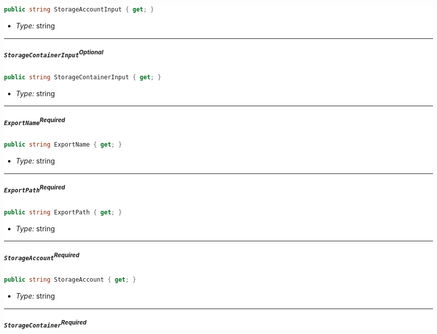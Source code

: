 ```csharp
public string StorageAccountInput { get; }
```

- *Type:* string

---

##### `StorageContainerInput`<sup>Optional</sup> <a name="StorageContainerInput" id="@cdktf/provider-datadog.azureUcConfig.AzureUcConfigActualBillConfigOutputReference.property.storageContainerInput"></a>

```csharp
public string StorageContainerInput { get; }
```

- *Type:* string

---

##### `ExportName`<sup>Required</sup> <a name="ExportName" id="@cdktf/provider-datadog.azureUcConfig.AzureUcConfigActualBillConfigOutputReference.property.exportName"></a>

```csharp
public string ExportName { get; }
```

- *Type:* string

---

##### `ExportPath`<sup>Required</sup> <a name="ExportPath" id="@cdktf/provider-datadog.azureUcConfig.AzureUcConfigActualBillConfigOutputReference.property.exportPath"></a>

```csharp
public string ExportPath { get; }
```

- *Type:* string

---

##### `StorageAccount`<sup>Required</sup> <a name="StorageAccount" id="@cdktf/provider-datadog.azureUcConfig.AzureUcConfigActualBillConfigOutputReference.property.storageAccount"></a>

```csharp
public string StorageAccount { get; }
```

- *Type:* string

---

##### `StorageContainer`<sup>Required</sup> <a name="StorageContainer" id="@cdktf/provider-datadog.azureUcConfig.AzureUcConfigActualBillConfigOutputReference.property.storageContainer"></a>
